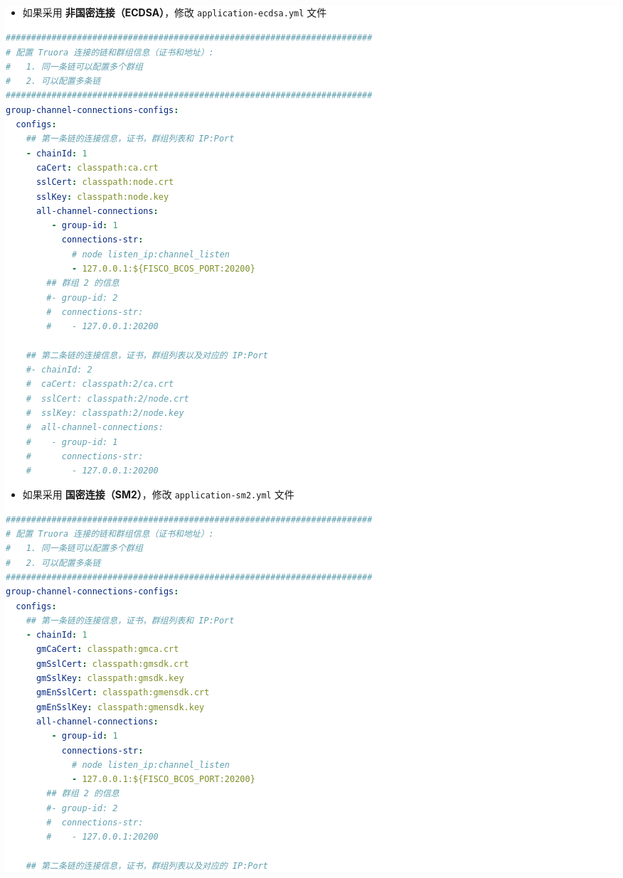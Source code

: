   * 如果采用 **非国密连接（ECDSA）**，修改 `application-ecdsa.yml` 文件

```yaml 
########################################################################
# 配置 Truora 连接的链和群组信息（证书和地址）:
#   1. 同一条链可以配置多个群组
#   2. 可以配置多条链
########################################################################
group-channel-connections-configs:
  configs:
    ## 第一条链的连接信息，证书，群组列表和 IP:Port
    - chainId: 1
      caCert: classpath:ca.crt
      sslCert: classpath:node.crt
      sslKey: classpath:node.key
      all-channel-connections:
         - group-id: 1
           connections-str:
             # node listen_ip:channel_listen
             - 127.0.0.1:${FISCO_BCOS_PORT:20200}
        ## 群组 2 的信息
        #- group-id: 2
        #  connections-str:
        #    - 127.0.0.1:20200

    ## 第二条链的连接信息，证书，群组列表以及对应的 IP:Port
    #- chainId: 2
    #  caCert: classpath:2/ca.crt
    #  sslCert: classpath:2/node.crt
    #  sslKey: classpath:2/node.key
    #  all-channel-connections:
    #    - group-id: 1
    #      connections-str:
    #        - 127.0.0.1:20200

```

* 如果采用 **国密连接（SM2）**，修改 `application-sm2.yml` 文件

```yaml 
########################################################################
# 配置 Truora 连接的链和群组信息（证书和地址）:
#   1. 同一条链可以配置多个群组
#   2. 可以配置多条链
########################################################################
group-channel-connections-configs:
  configs:
    ## 第一条链的连接信息，证书，群组列表和 IP:Port
    - chainId: 1
      gmCaCert: classpath:gmca.crt
      gmSslCert: classpath:gmsdk.crt
      gmSslKey: classpath:gmsdk.key
      gmEnSslCert: classpath:gmensdk.crt
      gmEnSslKey: classpath:gmensdk.key
      all-channel-connections:
         - group-id: 1
           connections-str:
             # node listen_ip:channel_listen
             - 127.0.0.1:${FISCO_BCOS_PORT:20200}
        ## 群组 2 的信息
        #- group-id: 2
        #  connections-str:
        #    - 127.0.0.1:20200

    ## 第二条链的连接信息，证书，群组列表以及对应的 IP:Port
```